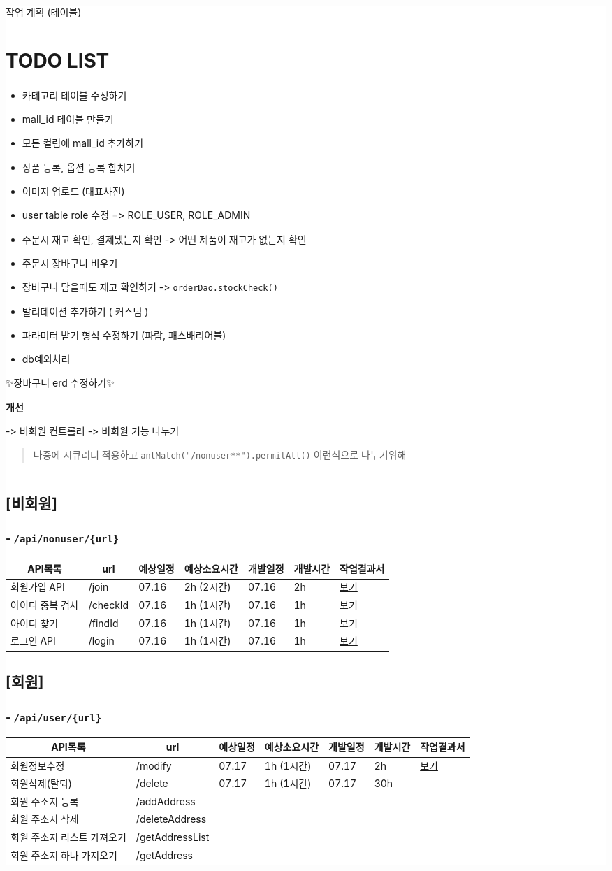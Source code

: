 작업 계획 (테이블)

# TODO LIST

- 카테고리 테이블 수정하기

- mall_id 테이블 만들기
- 모든 컬럼에 mall_id 추가하기
- ~~상품 등록, 옵션 등록 합치기~~
- 이미지 업로드 (대표사진)
- user table role 수정 => ROLE_USER, ROLE_ADMIN
- ~~주문시 재고 확인, 결제됐는지 확인 -> 어떤 제품이 재고가 없는지 확인~~
- ~~주문시 장바구니 비우기~~
- 장바구니 담을때도 재고 확인하기 -> `orderDao.stockCheck()`
- ~~발리데이션 추가하기 ( 커스텀 )~~
- 파라미터 받기 형식 수정하기 (파람, 패스배리어블)
- db예외처리

✨장바구니 erd 수정하기✨



**개선**

-> 비회원 컨트롤러 -> 비회원 기능 나누기

> 나중에 시큐리티  적용하고 `antMatch("/nonuser**").permitAll()` 이런식으로 나누기위해

---

## [비회원]

### - `/api/nonuser/{url}`

| API목록          | url      | 예상일정 | 예상소요시간 | 개발일정 | 개발시간 | 작업결과서                                                   |
| ---------------- | -------- | -------- | ------------ | -------- | -------- | ------------------------------------------------------------ |
| 회원가입 API     | /join    | 07.16    | 2h (2시간)   | 07.16    | 2h       | [보기](https://github.com/jungeunlee95/shopping-mall/wiki/회원가입) |
| 아이디 중복 검사 | /checkId | 07.16    | 1h (1시간)   | 07.16    | 1h       | [보기](https://github.com/jungeunlee95/shopping-mall/wiki/아이디중복검사) |
| 아이디 찾기      | /findId  | 07.16    | 1h (1시간)   | 07.16    | 1h       | [보기](https://github.com/jungeunlee95/shopping-mall/wiki/아이디찾기) |
| 로그인 API       | /login   | 07.16    | 1h (1시간)   | 07.16    | 1h       | [보기](https://github.com/jungeunlee95/shopping-mall/wiki/로그인) |



## [회원]

###  - `/api/user/{url}`

| API목록                     | url             | 예상일정 | 예상소요시간 | 개발일정 | 개발시간 | 작업결과서                                                   |
| --------------------------- | --------------- | -------- | ------------ | -------- | -------- | ------------------------------------------------------------ |
| 회원정보수정                | /modify         | 07.17    | 1h (1시간)   | 07.17    | 2h       | [보기](https://github.com/jungeunlee95/shopping-mall/wiki/회원정보수정) |
| 회원삭제(탈퇴)              | /delete         | 07.17    | 1h (1시간)   | 07.17    | 30h      |                                                              |
| 회원 주소지 등록            | /addAddress     |          |              |          |          |                                                              |
| 회원 주소지 삭제            | /deleteAddress  |          |              |          |          |                                                              |
| 회원 주소지 리스트 가져오기 | /getAddressList |          |              |          |          |                                                              |
| 회원 주소지 하나 가져오기   | /getAddress     |          |              |          |          |                                                              |
